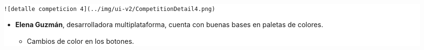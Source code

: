     ![detalle competicion 4](../img/ui-v2/CompetitionDetail4.png)

- **Elena Guzmán**, desarrolladora multiplataforma, cuenta con buenas bases en paletas de colores.

  - Cambios de color en los botones.